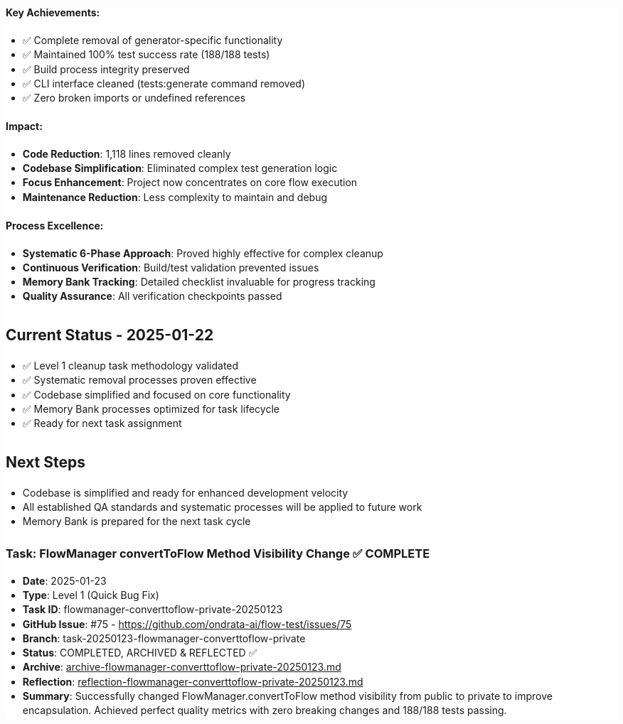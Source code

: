 #### Key Achievements:

- ✅ Complete removal of generator-specific functionality
- ✅ Maintained 100% test success rate (188/188 tests)
- ✅ Build process integrity preserved
- ✅ CLI interface cleaned (tests:generate command removed)
- ✅ Zero broken imports or undefined references

#### Impact:

- **Code Reduction**: 1,118 lines removed cleanly
- **Codebase Simplification**: Eliminated complex test generation logic
- **Focus Enhancement**: Project now concentrates on core flow execution
- **Maintenance Reduction**: Less complexity to maintain and debug

#### Process Excellence:

- **Systematic 6-Phase Approach**: Proved highly effective for complex cleanup
- **Continuous Verification**: Build/test validation prevented issues
- **Memory Bank Tracking**: Detailed checklist invaluable for progress tracking
- **Quality Assurance**: All verification checkpoints passed

## Current Status - 2025-01-22

- ✅ Level 1 cleanup task methodology validated
- ✅ Systematic removal processes proven effective
- ✅ Codebase simplified and focused on core functionality
- ✅ Memory Bank processes optimized for task lifecycle
- ✅ Ready for next task assignment

## Next Steps

- Codebase is simplified and ready for enhanced development velocity
- All established QA standards and systematic processes will be applied to future work
- Memory Bank is prepared for the next task cycle

### Task: FlowManager convertToFlow Method Visibility Change ✅ COMPLETE

- **Date**: 2025-01-23
- **Type**: Level 1 (Quick Bug Fix)
- **Task ID**: flowmanager-converttoflow-private-20250123
- **GitHub Issue**: #75 - https://github.com/ondrata-ai/flow-test/issues/75
- **Branch**: task-20250123-flowmanager-converttoflow-private
- **Status**: COMPLETED, ARCHIVED & REFLECTED ✅
- **Archive**: [archive-flowmanager-converttoflow-private-20250123.md](archive/archive-flowmanager-converttoflow-private-20250123.md)
- **Reflection**: [reflection-flowmanager-converttoflow-private-20250123.md](reflection/reflection-flowmanager-converttoflow-private-20250123.md)
- **Summary**: Successfully changed FlowManager.convertToFlow method visibility from public to private to improve encapsulation. Achieved perfect quality metrics with zero breaking changes and 188/188 tests passing.
